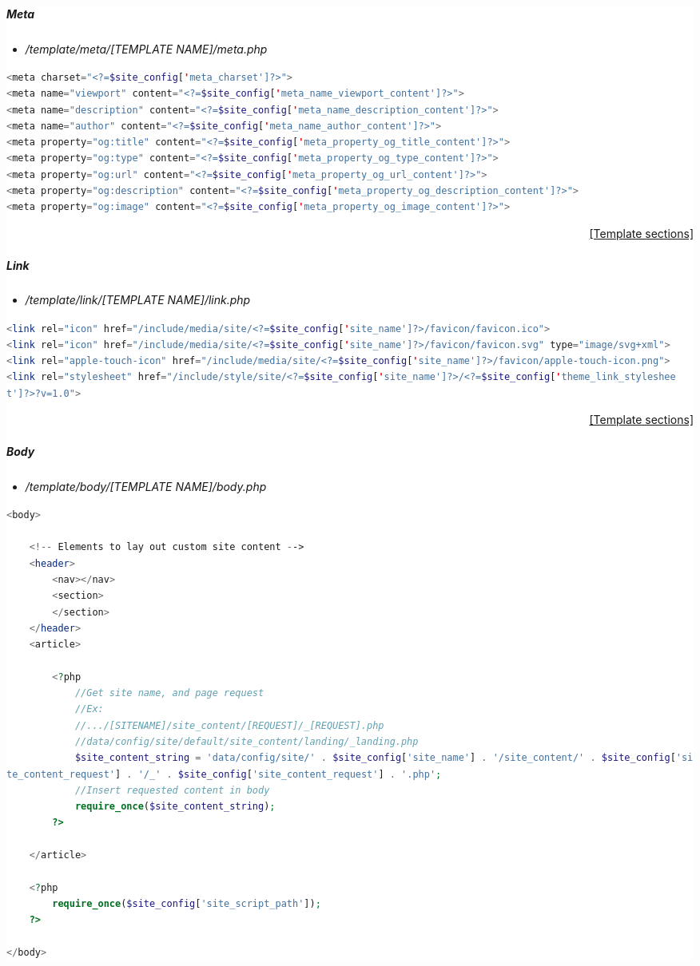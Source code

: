 ##### Meta
* */template/meta/[TEMPLATE NAME]/meta.php*
```php
<meta charset="<?=$site_config['meta_charset']?>">
<meta name="viewport" content="<?=$site_config['meta_name_viewport_content']?>">
<meta name="description" content="<?=$site_config['meta_name_description_content']?>">
<meta name="author" content="<?=$site_config['meta_name_author_content']?>">
<meta property="og:title" content="<?=$site_config['meta_property_og_title_content']?>">
<meta property="og:type" content="<?=$site_config['meta_property_og_type_content']?>">
<meta property="og:url" content="<?=$site_config['meta_property_og_url_content']?>">
<meta property="og:description" content="<?=$site_config['meta_property_og_description_content']?>">
<meta property="og:image" content="<?=$site_config['meta_property_og_image_content']?>">
```

<p align="right"><a href="#template-sections">[Template sections]</a></p>

##### Link
* */template/link/[TEMPLATE NAME]/link.php*
```php
<link rel="icon" href="/include/media/site/<?=$site_config['site_name']?>/favicon/favicon.ico">
<link rel="icon" href="/include/media/site/<?=$site_config['site_name']?>/favicon/favicon.svg" type="image/svg+xml">
<link rel="apple-touch-icon" href="/include/media/site/<?=$site_config['site_name']?>/favicon/apple-touch-icon.png">
<link rel="stylesheet" href="/include/style/site/<?=$site_config['site_name']?>/<?=$site_config['theme_link_stylesheet']?>?v=1.0">
```

<p align="right"><a href="#template-sections">[Template sections]</a></p>

##### Body
* */template/body/[TEMPLATE NAME]/body.php*
```php
<body>
    
    <!-- Elements to lay out custom site content -->
    <header>
        <nav></nav>
        <section>
        </section>
    </header>
    <article>
    
        <?php
            //Get site name, and page request
            //Ex:
            //.../[SITENAME]/site_content/[REQUEST]/_[REQUEST].php
            //data/config/site/default/site_content/landing/_landing.php
            $site_content_string = 'data/config/site/' . $site_config['site_name'] . '/site_content/' . $site_config['site_content_request'] . '/_' . $site_config['site_content_request'] . '.php';
            //Insert requested content in body
            require_once($site_content_string);
        ?>
    
    </article>

    <?php
        require_once($site_config['site_script_path']);
    ?>

</body>

```


[wiki-cms]: https://en.wikipedia.org/wiki/Content_management_system
[wiki-accessible-publishing]: https://en.wikipedia.org/wiki/Accessible_publishing
[php-link]: https://www.php.net/
[crmbl]: https://github.com/pnwarner/crmbl/
[crmbl-engine]: https://github.com/pnwarner/crmbl-engine/
[crmbl-sites]: https://github.com/pnwarner/crmbl-sites/
[crmbl-site-default]: https://github.com/pnwarner/crmbl-site-default/
[crmbl-mods]: https://github.com/pnwarner/crmbl-mods/
[crmbl-mod-client-info]: https://github.com/pnwarner/crmbl-mod-client-info/
[crmbl-mod-quick-gallery]: https://github.com/pnwarner/crmbl-mod-quick-gallery/
[crmbl-templates]: https://github.com/pnwarner/crmbl-templates/
[crmbl-template-default]: https://github.com/pnwarner/crmbl-template-default/
[author-site]: https://pnwarner.github.io/
[author-email]: mailto:patrick.warner@paradoxresearch.net
[author-social]: https://fosstodon.org/prdoxi
[org-site]: http://www.paradoxresearch.net/